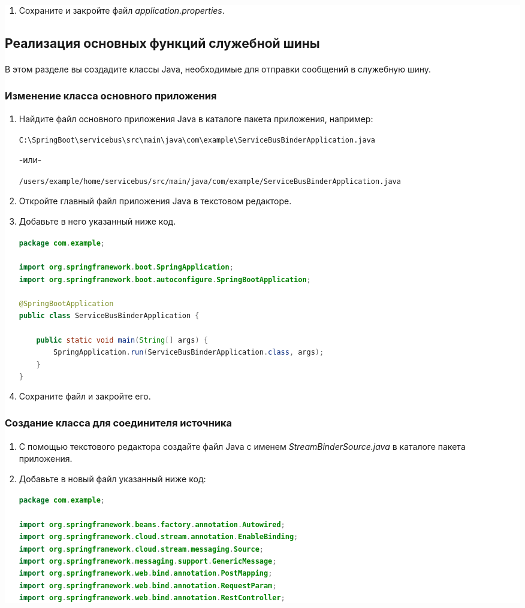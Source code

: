 1. Сохраните и закройте файл *application.properties*.

## <a name="implement-basic-service-bus-functionality"></a>Реализация основных функций служебной шины

В этом разделе вы создадите классы Java, необходимые для отправки сообщений в служебную шину.

### <a name="modify-the-main-application-class"></a>Изменение класса основного приложения

1. Найдите файл основного приложения Java в каталоге пакета приложения, например:

    `C:\SpringBoot\servicebus\src\main\java\com\example\ServiceBusBinderApplication.java`

   -или-

   `/users/example/home/servicebus/src/main/java/com/example/ServiceBusBinderApplication.java`

1. Откройте главный файл приложения Java в текстовом редакторе.

1. Добавьте в него указанный ниже код.

    ```java
    package com.example;

    import org.springframework.boot.SpringApplication;
    import org.springframework.boot.autoconfigure.SpringBootApplication;

    @SpringBootApplication
    public class ServiceBusBinderApplication {

        public static void main(String[] args) {
            SpringApplication.run(ServiceBusBinderApplication.class, args);
        }
    }
    ```

1. Сохраните файл и закройте его.

### <a name="create-a-new-class-for-the-source-connector"></a>Создание класса для соединителя источника

1. С помощью текстового редактора создайте файл Java с именем *StreamBinderSource.java* в каталоге пакета приложения.

1. Добавьте в новый файл указанный ниже код:

    ```java
    package com.example;

    import org.springframework.beans.factory.annotation.Autowired;
    import org.springframework.cloud.stream.annotation.EnableBinding;
    import org.springframework.cloud.stream.messaging.Source;
    import org.springframework.messaging.support.GenericMessage;
    import org.springframework.web.bind.annotation.PostMapping;
    import org.springframework.web.bind.annotation.RequestParam;
    import org.springframework.web.bind.annotation.RestController;
